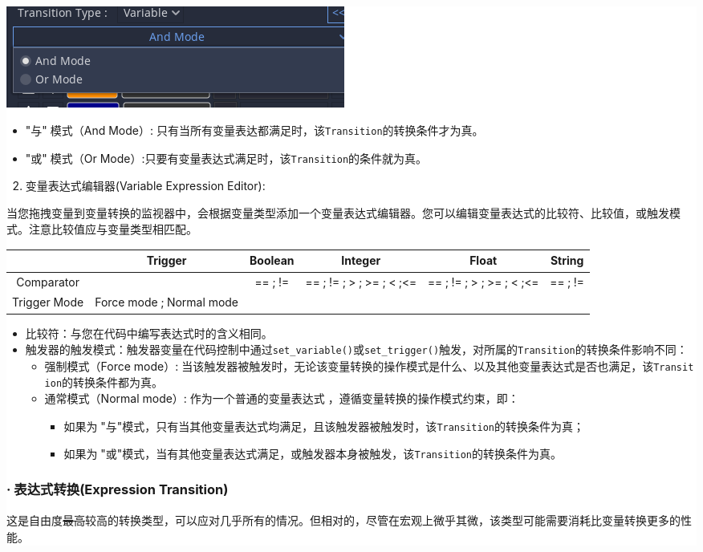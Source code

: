 ![](DOCUMENT.assets/operate_mode.png)

+ "与" 模式（And Mode）: 只有当所有变量表达都满足时，该`Transition`的转换条件才为真。

+ "或" 模式（Or Mode）:只要有变量表达式满足时，该`Transition`的条件就为真。

2. 变量表达式编辑器(Variable Expression Editor):

​		当您拖拽变量到变量转换的监视器中，会根据变量类型添加一个变量表达式编辑器。您可以编辑变量表达式的比较符、比较值，或触发模式。注意比较值应与变量类型相匹配。

|              |         Trigger          | Boolean  |         Integer          |          Float           |  String  |
| :----------: | :----------------------: | :------: | :----------------------: | :----------------------: | :------: |
|  Comparator  |                          | == ;  != | == ; != ; > ; >= ; < ;<= | == ; != ; > ; >= ; < ;<= | == ;  != |
| Trigger Mode | Force mode ; Normal mode |          |                          |                          |          |

+ 比较符：与您在代码中编写表达式时的含义相同。
+ 触发器的触发模式：触发器变量在代码控制中通过`set_variable()`或`set_trigger()`触发，对所属的`Transition`的转换条件影响不同：
  + 强制模式（Force mode）: 当该触发器被触发时，无论该变量转换的操作模式是什么、以及其他变量表达式是否也满足，该`Transition`的转换条件都为真。
  + 通常模式（Normal mode）: 作为一个普通的变量表达式 ，遵循变量转换的操作模式约束，即：
    + 如果为 "与"模式，只有当其他变量表达式均满足，且该触发器被触发时，该`Transition`的转换条件为真；

    + 如果为 "或"模式，当有其他变量表达式满足，或触发器本身被触发，该`Transition`的转换条件为真。
### · 表达式转换(Expression Transition)

​		这是自由度~~最高~~较高的转换类型，可以应对几乎所有的情况。但相对的，尽管在宏观上微乎其微，该类型可能需要消耗比变量转换更多的性能。
